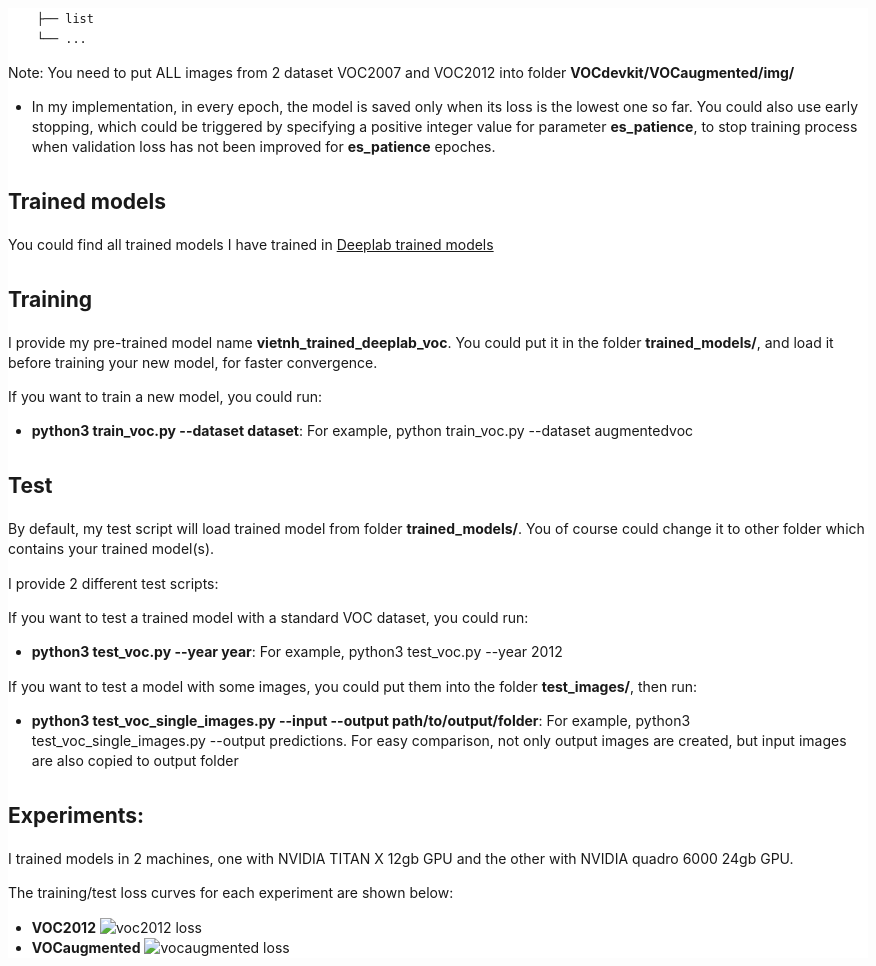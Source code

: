   ```
      ├── list
      └── ...
  ```
Note: You need to put ALL images from 2 dataset VOC2007 and VOC2012 into folder **VOCdevkit/VOCaugmented/img/**

* In my implementation, in every epoch, the model is saved only when its loss is the lowest one so far. You could also use early stopping, which could be triggered by specifying a positive integer value for parameter **es_patience**, to stop training process when validation loss has not been improved for **es_patience** epoches.

## Trained models

You could find all trained models I have trained in [Deeplab trained models](https://drive.google.com/open?id=1haaIxDJTEfV6ZndgHAzFp_UavDz72nvx)

## Training

I provide my pre-trained model name **vietnh_trained_deeplab_voc**. You could put it in the folder **trained_models/**, and load it before training your new model, for faster convergence.

If you want to train a new model, you could run:
- **python3 train_voc.py --dataset dataset**: For example, python train_voc.py --dataset augmentedvoc

## Test

By default, my test script will load trained model from folder **trained_models/**. You of course could change it to other folder which contains your trained model(s).

I provide 2 different test scripts:

If you want to test a trained model with a standard VOC dataset, you could run:
- **python3 test_voc.py --year year**: For example, python3 test_voc.py --year 2012

If you want to test a model with some images, you could put them into the folder **test_images/**, then run:
- **python3 test_voc_single_images.py --input --output path/to/output/folder**: For example, python3 test_voc_single_images.py --output predictions. For easy comparison, not only output images are created, but input images are also copied to output folder

## Experiments:

I trained models in 2 machines, one with NVIDIA TITAN X 12gb GPU and the other with NVIDIA quadro 6000 24gb GPU.

The training/test loss curves for each experiment are shown below:

- **VOC2012**
![voc2012 loss](demo/voc2012_loss.png)
- **VOCaugmented**
![vocaugmented loss](demo/vocaugmented_loss.png)
